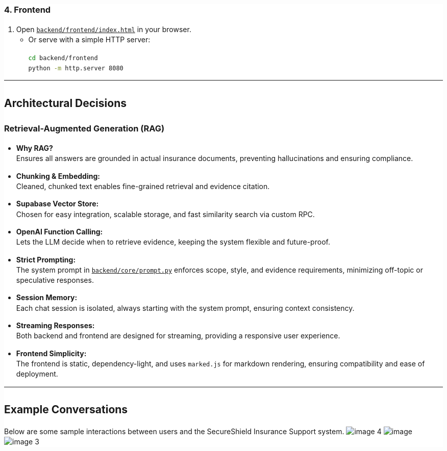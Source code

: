 ### 4. Frontend

1. Open [`backend/frontend/index.html`](backend/frontend/index.html) in your browser.
   - Or serve with a simple HTTP server:
     ```sh
     cd backend/frontend
     python -m http.server 8080
     ```

---

## Architectural Decisions

### Retrieval-Augmented Generation (RAG)

- **Why RAG?**  
  Ensures all answers are grounded in actual insurance documents, preventing hallucinations and ensuring compliance.

- **Chunking & Embedding:**  
  Cleaned, chunked text enables fine-grained retrieval and evidence citation.

- **Supabase Vector Store:**  
  Chosen for easy integration, scalable storage, and fast similarity search via custom RPC.

- **OpenAI Function Calling:**  
  Lets the LLM decide when to retrieve evidence, keeping the system flexible and future-proof.

- **Strict Prompting:**  
  The system prompt in [`backend/core/prompt.py`](backend/core/prompt.py) enforces scope, style, and evidence requirements, minimizing off-topic or speculative responses.

- **Session Memory:**  
  Each chat session is isolated, always starting with the system prompt, ensuring context consistency.

- **Streaming Responses:**  
  Both backend and frontend are designed for streaming, providing a responsive user experience.

- **Frontend Simplicity:**  
  The frontend is static, dependency-light, and uses `marked.js` for markdown rendering, ensuring compatibility and ease of deployment.

---

## Example Conversations

Below are some sample interactions between users and the SecureShield Insurance Support system.
<img width="1499" alt="image 4" src="https://github.com/user-attachments/assets/e3783ec6-c99d-446c-bcad-91beeecf57ca" />
<img width="1465" alt="image" src="https://github.com/user-attachments/assets/8ebb84b5-c0e0-497a-acee-2b287ee96995" />
<img width="1506" alt="image 3" src="https://github.com/user-attachments/assets/5239f492-6836-4fcb-bd20-c9178c8164f1" />
